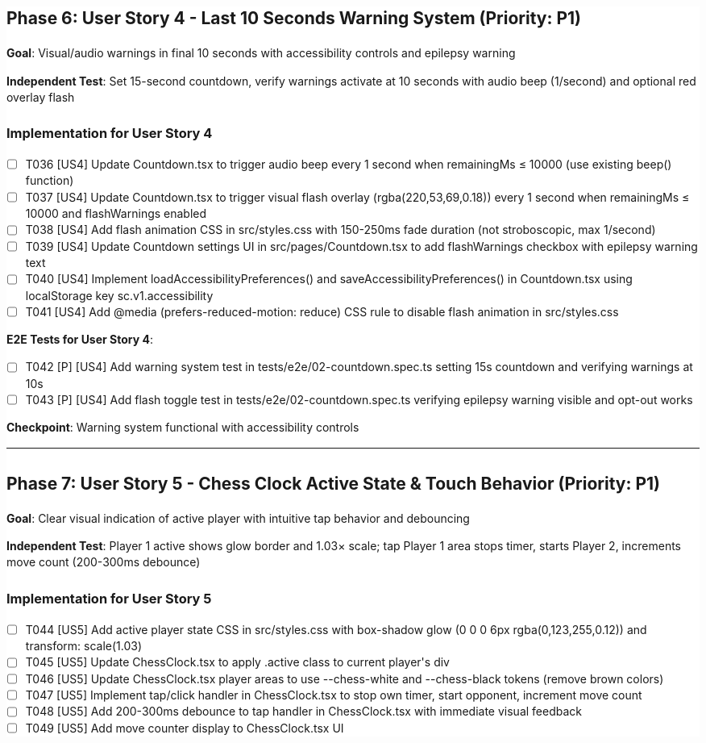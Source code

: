 ## Phase 6: User Story 4 - Last 10 Seconds Warning System (Priority: P1)

**Goal**: Visual/audio warnings in final 10 seconds with accessibility controls and epilepsy warning

**Independent Test**: Set 15-second countdown, verify warnings activate at 10 seconds with audio beep (1/second) and optional red overlay flash

### Implementation for User Story 4

- [ ] T036 [US4] Update Countdown.tsx to trigger audio beep every 1 second when remainingMs ≤ 10000 (use existing beep() function)
- [ ] T037 [US4] Update Countdown.tsx to trigger visual flash overlay (rgba(220,53,69,0.18)) every 1 second when remainingMs ≤ 10000 and flashWarnings enabled
- [ ] T038 [US4] Add flash animation CSS in src/styles.css with 150-250ms fade duration (not stroboscopic, max 1/second)
- [ ] T039 [US4] Update Countdown settings UI in src/pages/Countdown.tsx to add flashWarnings checkbox with epilepsy warning text
- [ ] T040 [US4] Implement loadAccessibilityPreferences() and saveAccessibilityPreferences() in Countdown.tsx using localStorage key sc.v1.accessibility
- [ ] T041 [US4] Add @media (prefers-reduced-motion: reduce) CSS rule to disable flash animation in src/styles.css

**E2E Tests for User Story 4**:
- [ ] T042 [P] [US4] Add warning system test in tests/e2e/02-countdown.spec.ts setting 15s countdown and verifying warnings at 10s
- [ ] T043 [P] [US4] Add flash toggle test in tests/e2e/02-countdown.spec.ts verifying epilepsy warning visible and opt-out works

**Checkpoint**: Warning system functional with accessibility controls

---

## Phase 7: User Story 5 - Chess Clock Active State & Touch Behavior (Priority: P1)

**Goal**: Clear visual indication of active player with intuitive tap behavior and debouncing

**Independent Test**: Player 1 active shows glow border and 1.03× scale; tap Player 1 area stops timer, starts Player 2, increments move count (200-300ms debounce)

### Implementation for User Story 5

- [ ] T044 [US5] Add active player state CSS in src/styles.css with box-shadow glow (0 0 0 6px rgba(0,123,255,0.12)) and transform: scale(1.03)
- [ ] T045 [US5] Update ChessClock.tsx to apply .active class to current player's div
- [ ] T046 [US5] Update ChessClock.tsx player areas to use --chess-white and --chess-black tokens (remove brown colors)
- [ ] T047 [US5] Implement tap/click handler in ChessClock.tsx to stop own timer, start opponent, increment move count
- [ ] T048 [US5] Add 200-300ms debounce to tap handler in ChessClock.tsx with immediate visual feedback
- [ ] T049 [US5] Add move counter display to ChessClock.tsx UI
